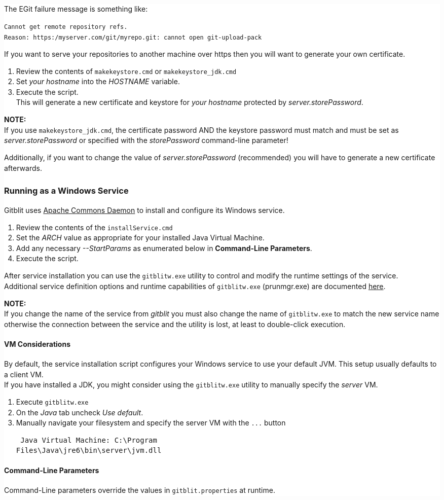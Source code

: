 The EGit failure message is something like:

	Cannot get remote repository refs.
	Reason: https:/myserver.com/git/myrepo.git: cannot open git-upload-pack

If you want to serve your repositories to another machine over https then you will want to generate your own certificate.

1. Review the contents of `makekeystore.cmd` or `makekeystore_jdk.cmd`
2. Set *your hostname* into the *HOSTNAME* variable.
3. Execute the script.<br/>This will generate a new certificate and keystore for *your hostname* protected by *server.storePassword*.
 
**NOTE:**  
If you use `makekeystore_jdk.cmd`, the certificate password AND the keystore password must match and must be set as *server.storePassword* or specified with the *storePassword* command-line parameter!

Additionally, if you want to change the value of *server.storePassword* (recommended) you will have to generate a new certificate afterwards.

### Running as a Windows Service
Gitblit uses [Apache Commons Daemon](http://commons.apache.org/daemon) to install and configure its Windows service.

1. Review the contents of the `installService.cmd`
2. Set the *ARCH* value as appropriate for your installed Java Virtual Machine.
3. Add any necessary *--StartParams* as enumerated below in **Command-Line Parameters**.
4. Execute the script.

After service installation you can use the `gitblitw.exe` utility to control and modify the runtime settings of the service.<br/>
Additional service definition options and runtime capabilities of `gitblitw.exe` (prunmgr.exe) are documented [here](http://commons.apache.org/daemon/procrun.html).

**NOTE:**<br/>
If you change the name of the service from *gitblit* you must also change the name of `gitblitw.exe` to match the new service name otherwise the connection between the service and the utility is lost, at least to double-click execution. 

#### VM Considerations
By default, the service installation script configures your Windows service to use your default JVM.  This setup usually defaults to a client VM.<br/>
If you have installed a JDK, you might consider using the `gitblitw.exe` utility to manually specify the *server* VM.

1. Execute `gitblitw.exe`
2. On the *Java* tab uncheck *Use default*.
3. Manually navigate your filesystem and specify the server VM with the `...` button<br/><pre>
Java Virtual Machine:
C:\Program Files\Java\jre6\bin\server\jvm.dll</pre>

#### Command-Line Parameters
Command-Line parameters override the values in `gitblit.properties` at runtime.
